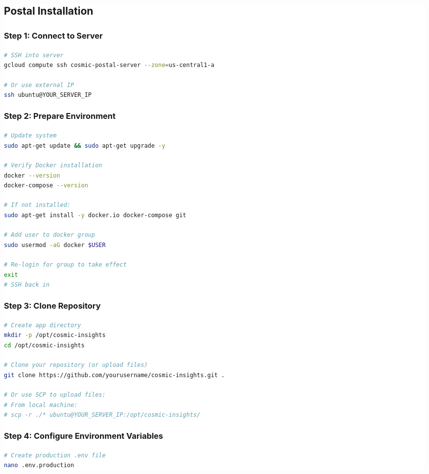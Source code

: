 
## Postal Installation

### Step 1: Connect to Server

```bash
# SSH into server
gcloud compute ssh cosmic-postal-server --zone=us-central1-a

# Or use external IP
ssh ubuntu@YOUR_SERVER_IP
```

### Step 2: Prepare Environment

```bash
# Update system
sudo apt-get update && sudo apt-get upgrade -y

# Verify Docker installation
docker --version
docker-compose --version

# If not installed:
sudo apt-get install -y docker.io docker-compose git

# Add user to docker group
sudo usermod -aG docker $USER

# Re-login for group to take effect
exit
# SSH back in
```

### Step 3: Clone Repository

```bash
# Create app directory
mkdir -p /opt/cosmic-insights
cd /opt/cosmic-insights

# Clone your repository (or upload files)
git clone https://github.com/yourusername/cosmic-insights.git .

# Or use SCP to upload files:
# From local machine:
# scp -r ./* ubuntu@YOUR_SERVER_IP:/opt/cosmic-insights/
```

### Step 4: Configure Environment Variables

```bash
# Create production .env file
nano .env.production
```
